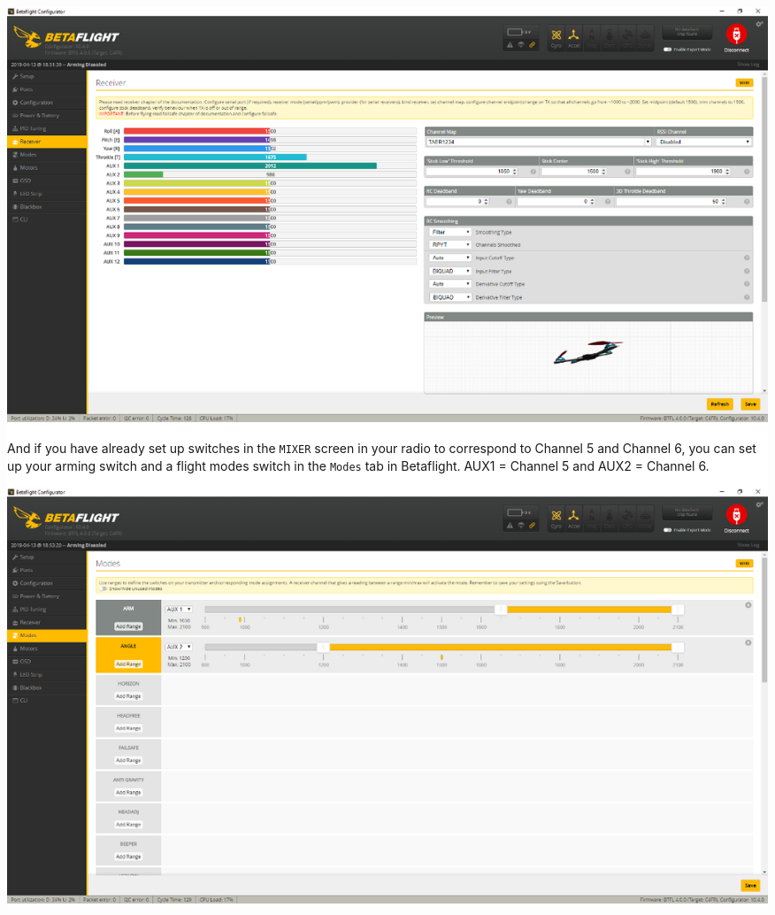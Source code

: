 ![betaflight receiver tab](set-up-taranis-x-lite-23.png)

And if you have already set up switches in the `MIXER` screen in your radio to correspond to Channel 5 and Channel 6, you can set up your arming switch and a flight modes switch in the `Modes` tab in Betaflight. AUX1 = Channel 5 and AUX2 = Channel 6.

![betaflight modes tab](set-up-taranis-x-lite-24.png)
